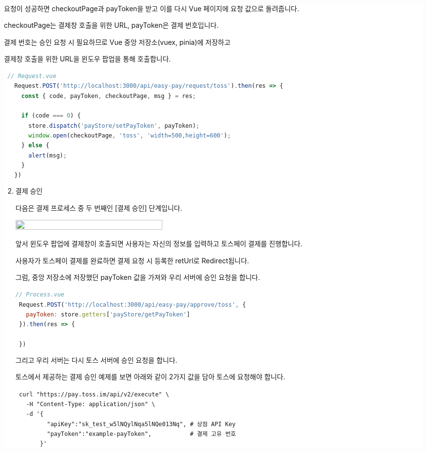    요청이 성공하면 checkoutPage과 payToken을 받고 이를 다시 Vue 페이지에 요청 값으로 돌려줍니다.

   checkoutPage는 결제창 호출을 위한 URL, payToken은 결제 번호입니다.

   결제 번호는 승인 요청 시 필요하므로 Vue 중앙 저장소(vuex, pinia)에 저장하고

   결제창 호출을 위한 URL을 윈도우 팝업을 통해 호출합니다.

   ```javascript
    // Request.vue
      Request.POST('http://localhost:3000/api/easy-pay/request/toss').then(res => {
        const { code, payToken, checkoutPage, msg } = res;

        if (code === 0) {
          store.dispatch('payStore/setPayToken', payToken);
          window.open(checkoutPage, 'toss', 'width=500,height=600');
        } else {
          alert(msg);
        }
      })
   ```

2. 결제 승인

   다음은 결제 프로세스 중 두 번째인 [결제 승인] 단계입니다.

   <div class="div-post-img">
     <img src="{{ site.url }}/assets/img/retrospect/pay2.PNG" width="60%" height="70%" />
   </div>

   앞서 윈도우 팝업에 결제창이 호출되면 사용자는 자신의 정보를 입력하고 토스페이 결제를 진행합니다.

   사용자가 토스페이 결제를 완료하면 결제 요청 시 등록한 retUrl로 Redirect됩니다.
   
   그럼, 중앙 저장소에 저장했던 payToken 값을 가져와 우리 서버에 승인 요청을 합니다.

   ```javascript
   // Process.vue
    Request.POST('http://localhost:3000/api/easy-pay/approve/toss', {
      payToken: store.getters['payStore/getPayToken']
    }).then(res => {
      
    })
   ```

   그리고 우리 서버는 다시 토스 서버에 승인 요청을 합니다.

   토스에서 제공하는 결제 승인 예제를 보면 아래와 같이 2가지 값을 담아 토스에 요청해야 합니다.

   ```curl
    curl "https://pay.toss.im/api/v2/execute" \
      -H "Content-Type: application/json" \
      -d '{
            "apiKey":"sk_test_w5lNQylNqa5lNQe013Nq", # 상점 API Key
            "payToken":"example-payToken",           # 결제 고유 번호
          }'
   ```

